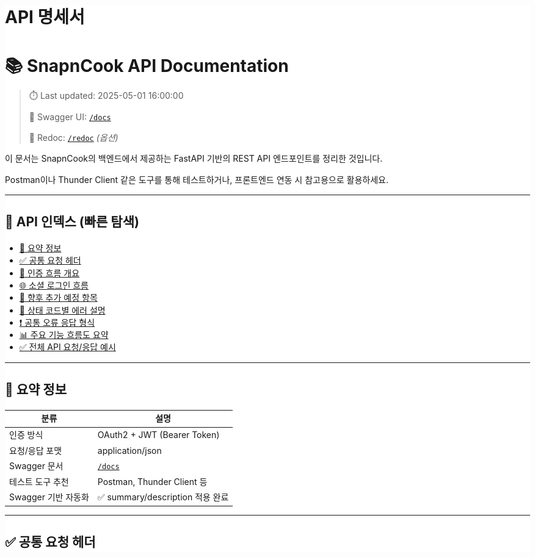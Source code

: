 # API 명세서

# 📚 SnapnCook API Documentation

> ⏱️ Last updated: 2025-05-01 16:00:00
> 
> 
> 📎 Swagger UI: [`/docs`](http://localhost:8000/docs)
> 
> 📎 Redoc: [`/redoc`](http://localhost:8000/redoc) *(옵션)*
> 

이 문서는 SnapnCook의 백엔드에서 제공하는 FastAPI 기반의 REST API 엔드포인트를 정리한 것입니다.

Postman이나 Thunder Client 같은 도구를 통해 테스트하거나, 프론트엔드 연동 시 참고용으로 활용하세요.

---

## 📂 API 인덱스 (빠른 탐색)

- [📌 요약 정보](#요약-정보)
- [✅ 공통 요청 헤더](#공통-요청-헤더)
- [🔐 인증 흐름 개요](#인증-흐름-개요)
- [🌐 소셜 로그인 흐름](#소셜-로그인-흐름)
- [📌 향후 추가 예정 항목](#향후-추가-예정-항목)
- [📌 상태 코드별 에러 설명](#상태-코드별-에러-설명)
- [❗ 공통 오류 응답 형식](#공통-오류-응답-형식)
- [📊 주요 기능 흐름도 요약](#주요-기능-흐름도-요약)
- [✅ 전체 API 요청/응답 예시](#전체-api-요청응답-예시)

---

## 📌 요약 정보

| 분류 | 설명 |
| --- | --- |
| 인증 방식 | OAuth2 + JWT (Bearer Token) |
| 요청/응답 포맷 | application/json |
| Swagger 문서 | [`/docs`](http://localhost:8000/docs) |
| 테스트 도구 추천 | Postman, Thunder Client 등 |
| Swagger 기반 자동화 | ✅ summary/description 적용 완료 |

---

## ✅ 공통 요청 헤더
